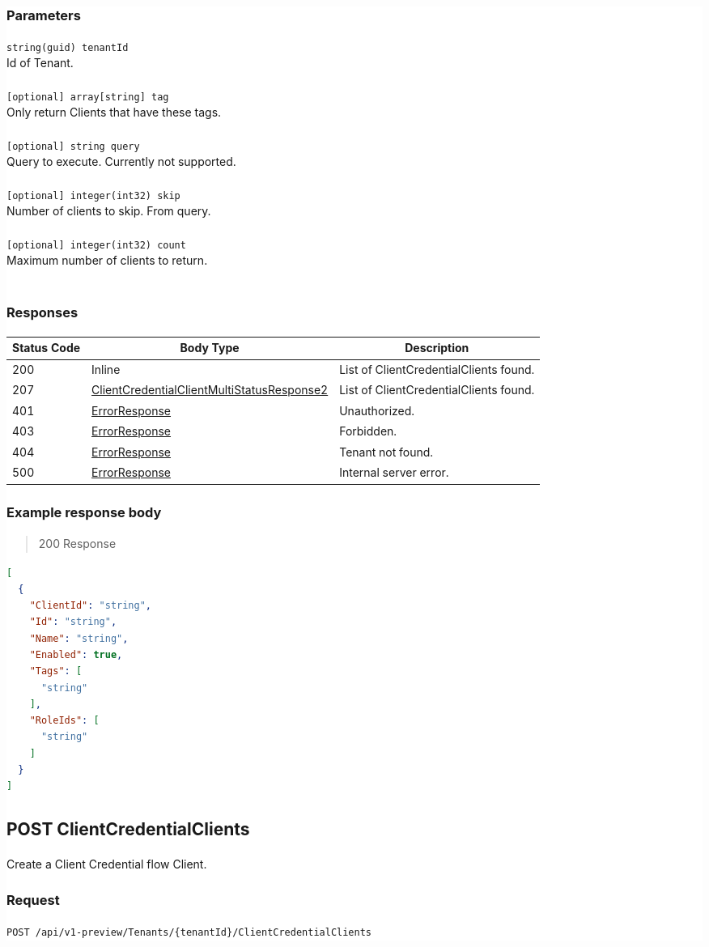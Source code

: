 <h3 id="clientcredentialclients_getv1previewclientcredentialclients-parameters">Parameters</h3>

`string(guid) tenantId`<br/>Id of Tenant.</br></br>
`[optional] array[string] tag`<br/>Only return Clients that have these tags.</br></br>`[optional] string query`<br/>Query to execute. Currently not supported.</br></br>`[optional] integer(int32) skip`<br/>Number of clients to skip. From query.</br></br>`[optional] integer(int32) count`<br/>Maximum number of clients to return.</br></br>

<h3 id="clientcredentialclients_getv1previewclientcredentialclients-responses">Responses</h3>

|Status Code|Body Type|Description|
|---|---|---|
|200|Inline|List of ClientCredentialClients found.|
|207|[ClientCredentialClientMultiStatusResponse2](#schemaclientcredentialclientmultistatusresponse2)|List of ClientCredentialClients found.|
|401|[ErrorResponse](#schemaerrorresponse)|Unauthorized.|
|403|[ErrorResponse](#schemaerrorresponse)|Forbidden.|
|404|[ErrorResponse](#schemaerrorresponse)|Tenant not found.|
|500|[ErrorResponse](#schemaerrorresponse)|Internal server error.|

### Example response body

> 200 Response

```json
[
  {
    "ClientId": "string",
    "Id": "string",
    "Name": "string",
    "Enabled": true,
    "Tags": [
      "string"
    ],
    "RoleIds": [
      "string"
    ]
  }
]
```

## POST ClientCredentialClients

<a id="opIdClientCredentialClients_CreateV1PreviewClientCredentialClient"></a>

Create a Client Credential flow Client.

### Request
```text 
POST /api/v1-preview/Tenants/{tenantId}/ClientCredentialClients
```
